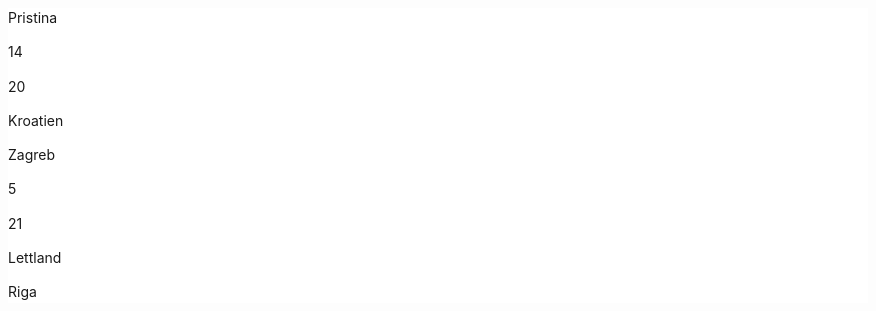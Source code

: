 Pristina

</td>

<td style="border-bottom: 0.5pt solid ; " align="center" valign="top" charoff="50">

14

</td>

</tr>

<tr>

<td style="border-right: 0.5pt solid ; border-bottom: 0.5pt solid ; " align="left" valign="top" charoff="50">

20

</td>

<td style="border-right: 0.5pt solid ; border-bottom: 0.5pt solid ; " align="left" valign="top" charoff="50">

Kroatien

</td>

<td style="border-right: 0.5pt solid ; border-bottom: 0.5pt solid ; " align="left" valign="top" charoff="50">

Zagreb

</td>

<td style="border-bottom: 0.5pt solid ; " align="center" valign="top" charoff="50">

5

</td>

</tr>

<tr>

<td style="border-right: 0.5pt solid ; border-bottom: 0.5pt solid ; " align="left" valign="top" charoff="50">

21

</td>

<td style="border-right: 0.5pt solid ; border-bottom: 0.5pt solid ; " align="left" valign="top" charoff="50">

Lettland

</td>

<td style="border-right: 0.5pt solid ; border-bottom: 0.5pt solid ; " align="left" valign="top" charoff="50">

Riga
